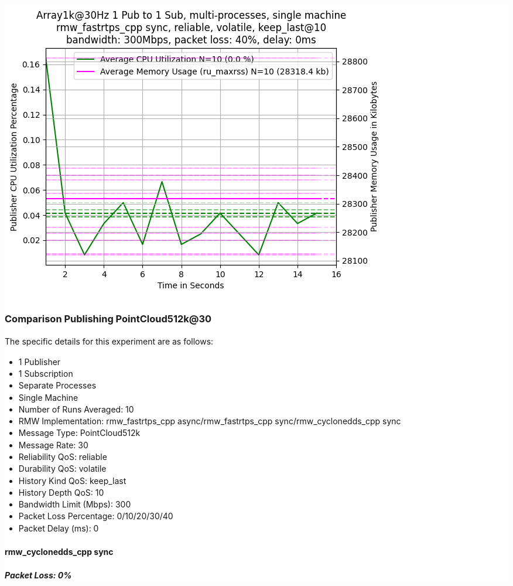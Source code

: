 ![](rmw_fastrtps_cpp_sync_Array1k@30_reliable_volatile_keep_last@10_300bw_40loss_0delay/resource.png)

### Comparison Publishing PointCloud512k@30

The specific details for this experiment are as follows:

- 1 Publisher
- 1 Subscription
- Separate Processes
- Single Machine
- Number of Runs Averaged: 10
- RMW Implementation: rmw_fastrtps_cpp async/rmw_fastrtps_cpp sync/rmw_cyclonedds_cpp sync
- Message Type: PointCloud512k
- Message Rate: 30
- Reliability QoS: reliable
- Durability QoS: volatile
- History Kind QoS: keep_last
- History Depth QoS: 10
- Bandwidth Limit (Mbps): 300
- Packet Loss Percentage: 0/10/20/30/40
- Packet Delay (ms): 0

#### rmw_cyclonedds_cpp sync

##### Packet Loss: 0%
